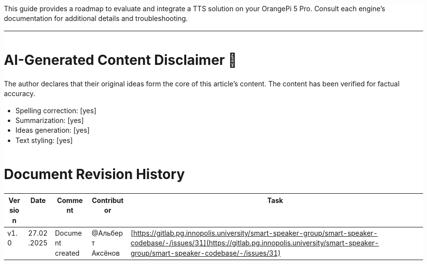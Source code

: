 This guide provides a roadmap to evaluate and integrate a TTS solution on your OrangePi 5 Pro. Consult each engine’s documentation for additional details and troubleshooting.

---

# **AI-Generated Content Disclaimer 🤖**

The author declares that their original ideas form the core of this article’s content. The content has been verified for factual accuracy.

- Spelling correction: [yes]
- Summarization: [yes]
- Ideas generation: [yes]
- Text styling: [yes]

# **Document Revision History**

| Version | Date | Comment | Contributor | Task |
| --- | --- | --- | --- | --- |
| v1.0 | 27.02.2025 | Document created | @Альберт Аксёнов  | [https://gitlab.pg.innopolis.university/smart-speaker-group/smart-speaker-codebase/-/issues/31](https://gitlab.pg.innopolis.university/smart-speaker-group/smart-speaker-codebase/-/issues/31) |